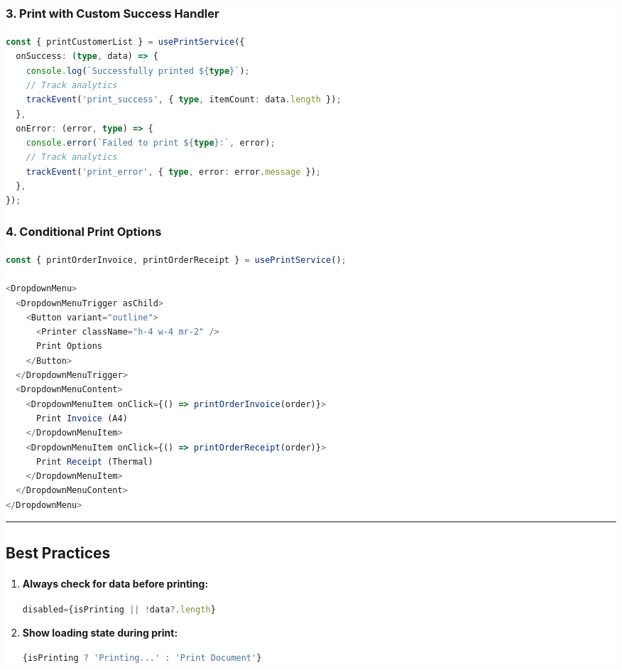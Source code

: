 ### 3. Print with Custom Success Handler

```typescript
const { printCustomerList } = usePrintService({
  onSuccess: (type, data) => {
    console.log(`Successfully printed ${type}`);
    // Track analytics
    trackEvent('print_success', { type, itemCount: data.length });
  },
  onError: (error, type) => {
    console.error(`Failed to print ${type}:`, error);
    // Track analytics
    trackEvent('print_error', { type, error: error.message });
  },
});
```

### 4. Conditional Print Options

```typescript
const { printOrderInvoice, printOrderReceipt } = usePrintService();

<DropdownMenu>
  <DropdownMenuTrigger asChild>
    <Button variant="outline">
      <Printer className="h-4 w-4 mr-2" />
      Print Options
    </Button>
  </DropdownMenuTrigger>
  <DropdownMenuContent>
    <DropdownMenuItem onClick={() => printOrderInvoice(order)}>
      Print Invoice (A4)
    </DropdownMenuItem>
    <DropdownMenuItem onClick={() => printOrderReceipt(order)}>
      Print Receipt (Thermal)
    </DropdownMenuItem>
  </DropdownMenuContent>
</DropdownMenu>
```

---

## Best Practices

1. **Always check for data before printing:**
   ```typescript
   disabled={isPrinting || !data?.length}
   ```

2. **Show loading state during print:**
   ```typescript
   {isPrinting ? 'Printing...' : 'Print Document'}
   ```
